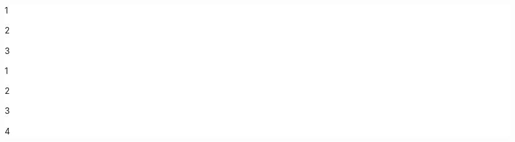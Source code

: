 </th>

</tr>

<tr>

<th style="border-right: 0.5pt solid ; border-bottom: 0.5pt solid ;  font-weight:normal;" align="center" valign="middle" charoff="50">

1

</th>

<th style="border-right: 0.5pt solid ; border-bottom: 0.5pt solid ;  font-weight:normal;" align="center" valign="middle" charoff="50">

2

</th>

<th style="border-bottom: 0.5pt solid ;  font-weight:normal;" align="center" valign="middle" charoff="50">

3

</th>

</tr>

<tr>

<th style="border-right: 0.5pt solid ; border-bottom: 0.5pt solid ;  font-weight:normal;" align="center" valign="middle" charoff="50">

1

</th>

<th style="border-right: 0.5pt solid ; border-bottom: 0.5pt solid ;  font-weight:normal;" align="center" valign="middle" charoff="50">

2

</th>

<th style="border-right: 0.5pt solid ; border-bottom: 0.5pt solid ;  font-weight:normal;" align="center" valign="middle" charoff="50">

3

</th>

<th style="border-bottom: 0.5pt solid ;  font-weight:normal;" colspan="3" align="center" valign="middle" charoff="50">

4

</th>

</tr>

</thead>

<tbody valign="top">
